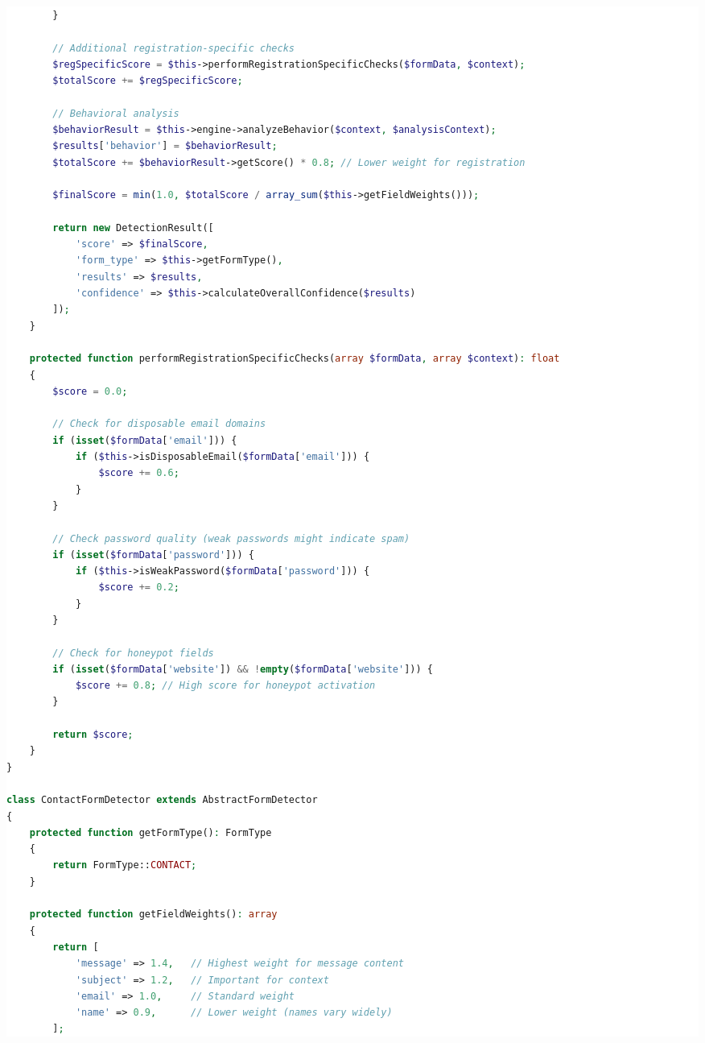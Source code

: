 ```php
        }
        
        // Additional registration-specific checks
        $regSpecificScore = $this->performRegistrationSpecificChecks($formData, $context);
        $totalScore += $regSpecificScore;
        
        // Behavioral analysis
        $behaviorResult = $this->engine->analyzeBehavior($context, $analysisContext);
        $results['behavior'] = $behaviorResult;
        $totalScore += $behaviorResult->getScore() * 0.8; // Lower weight for registration
        
        $finalScore = min(1.0, $totalScore / array_sum($this->getFieldWeights()));
        
        return new DetectionResult([
            'score' => $finalScore,
            'form_type' => $this->getFormType(),
            'results' => $results,
            'confidence' => $this->calculateOverallConfidence($results)
        ]);
    }
    
    protected function performRegistrationSpecificChecks(array $formData, array $context): float
    {
        $score = 0.0;
        
        // Check for disposable email domains
        if (isset($formData['email'])) {
            if ($this->isDisposableEmail($formData['email'])) {
                $score += 0.6;
            }
        }
        
        // Check password quality (weak passwords might indicate spam)
        if (isset($formData['password'])) {
            if ($this->isWeakPassword($formData['password'])) {
                $score += 0.2;
            }
        }
        
        // Check for honeypot fields
        if (isset($formData['website']) && !empty($formData['website'])) {
            $score += 0.8; // High score for honeypot activation
        }
        
        return $score;
    }
}

class ContactFormDetector extends AbstractFormDetector
{
    protected function getFormType(): FormType
    {
        return FormType::CONTACT;
    }
    
    protected function getFieldWeights(): array
    {
        return [
            'message' => 1.4,   // Highest weight for message content
            'subject' => 1.2,   // Important for context
            'email' => 1.0,     // Standard weight
            'name' => 0.9,      // Lower weight (names vary widely)
        ];
```